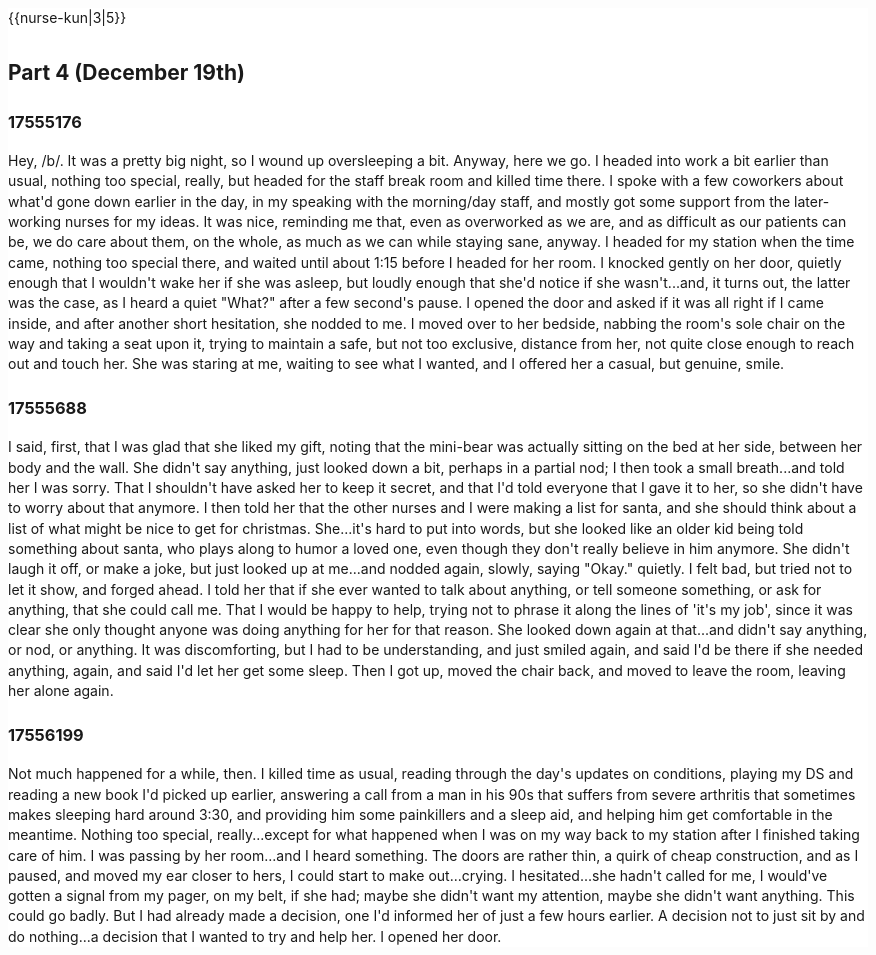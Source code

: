 {{nurse-kun|3|5}}

## Part 4 (December 19th) ##


### 17555176 ###

Hey, /b/. It was a pretty big night, so I wound up oversleeping a bit. Anyway, here we go.
I headed into work a bit earlier than usual, nothing too special, really, but headed for the staff break room and killed time there. I spoke with a few coworkers about what'd gone down earlier in the day, in my speaking with the morning/day staff, and mostly got some support from the later-working nurses for my ideas. It was nice, reminding me that, even as overworked as we are, and as difficult as our patients can be, we do care about them, on the whole, as much as we can while staying sane, anyway.
I headed for my station when the time came, nothing too special there, and waited until about 1:15 before I headed for her room. I knocked gently on her door, quietly enough that I wouldn't wake her if she was asleep, but loudly enough that she'd notice if she wasn't...and, it turns out, the latter was the case, as I heard a quiet "What?" after a few second's pause. I opened the door and asked if it was all right if I came inside, and after another short hesitation, she nodded to me.
I moved over to her bedside, nabbing the room's sole chair on the way and taking a seat upon it, trying to maintain a safe, but not too exclusive, distance from her, not quite close enough to reach out and touch her. She was staring at me, waiting to see what I wanted, and I offered her a casual, but genuine, smile.

### 17555688 ###

I said, first, that I was glad that she liked my gift, noting that the mini-bear was actually sitting on the bed at her side, between her body and the wall. She didn't say anything, just looked down a bit, perhaps in a partial nod; I then took a small breath...and told her I was sorry. That I shouldn't have asked her to keep it secret, and that I'd told everyone that I gave it to her, so she didn't have to worry about that anymore. I then told her that the other nurses and I were making a list for santa, and she should think about a list of what might be nice to get for christmas.
She...it's hard to put into words, but she looked like an older kid being told something about santa, who plays along to humor a loved one, even though they don't really believe in him anymore. She didn't laugh it off, or make a joke, but just looked up at me...and nodded again, slowly, saying "Okay." quietly. I felt bad, but tried not to let it show, and forged ahead.
I told her that if she ever wanted to talk about anything, or tell someone something, or ask for anything, that she could call me. That I would be happy to help, trying not to phrase it along the lines of 'it's my job', since it was clear she only thought anyone was doing anything for her for that reason. She looked down again at that...and didn't say anything, or nod, or anything. It was discomforting, but I had to be understanding, and just smiled again, and said I'd be there if she needed anything, again, and said I'd let her get some sleep. Then I got up, moved the chair back, and moved to leave the room, leaving her alone again.

### 17556199 ###

Not much happened for a while, then. I killed time as usual, reading through the day's updates on conditions, playing my DS and reading a new book I'd picked up earlier, answering a call from a man in his 90s that suffers from severe arthritis that sometimes makes sleeping hard around 3:30, and providing him some painkillers and a sleep aid, and helping him get comfortable in the meantime. Nothing too special, really...except for what happened when I was on my way back to my station after I finished taking care of him.
I was passing by her room...and I heard something. The doors are rather thin, a quirk of cheap construction, and as I paused, and moved my ear closer to hers, I could start to make out...crying. I hesitated...she hadn't called for me, I would've gotten a signal from my pager, on my belt, if she had; maybe she didn't want my attention, maybe she didn't want anything. This could go badly. But I had already made a decision, one I'd informed her of just a few hours earlier. A decision not to just sit by and do nothing...a decision that I wanted to try and help her.
I opened her door.
